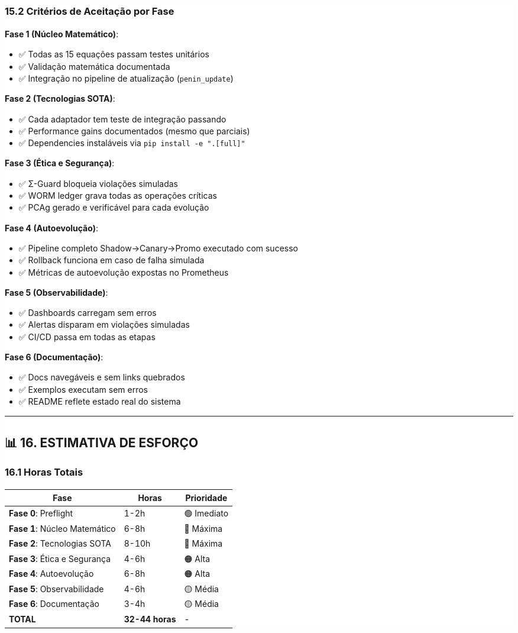 ### 15.2 Critérios de Aceitação por Fase

**Fase 1 (Núcleo Matemático)**:
- ✅ Todas as 15 equações passam testes unitários
- ✅ Validação matemática documentada
- ✅ Integração no pipeline de atualização (`penin_update`)

**Fase 2 (Tecnologias SOTA)**:
- ✅ Cada adaptador tem teste de integração passando
- ✅ Performance gains documentados (mesmo que parciais)
- ✅ Dependencies instaláveis via `pip install -e ".[full]"`

**Fase 3 (Ética e Segurança)**:
- ✅ Σ-Guard bloqueia violações simuladas
- ✅ WORM ledger grava todas as operações críticas
- ✅ PCAg gerado e verificável para cada evolução

**Fase 4 (Autoevolução)**:
- ✅ Pipeline completo Shadow→Canary→Promo executado com sucesso
- ✅ Rollback funciona em caso de falha simulada
- ✅ Métricas de autoevolução expostas no Prometheus

**Fase 5 (Observabilidade)**:
- ✅ Dashboards carregam sem erros
- ✅ Alertas disparam em violações simuladas
- ✅ CI/CD passa em todas as etapas

**Fase 6 (Documentação)**:
- ✅ Docs navegáveis e sem links quebrados
- ✅ Exemplos executam sem erros
- ✅ README reflete estado real do sistema

---

## 📊 16. ESTIMATIVA DE ESFORÇO

### 16.1 Horas Totais

| Fase | Horas | Prioridade |
|------|-------|------------|
| **Fase 0**: Preflight | 1-2h | 🟢 Imediato |
| **Fase 1**: Núcleo Matemático | 6-8h | 🔴 Máxima |
| **Fase 2**: Tecnologias SOTA | 8-10h | 🔴 Máxima |
| **Fase 3**: Ética e Segurança | 4-6h | 🟠 Alta |
| **Fase 4**: Autoevolução | 6-8h | 🟠 Alta |
| **Fase 5**: Observabilidade | 4-6h | 🟡 Média |
| **Fase 6**: Documentação | 3-4h | 🟡 Média |
| **TOTAL** | **32-44 horas** | - |
